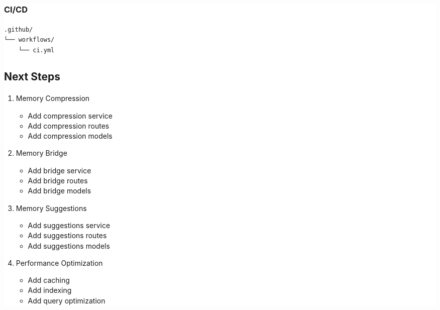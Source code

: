 ### CI/CD
```
.github/
└── workflows/
    └── ci.yml
```

## Next Steps

1. Memory Compression
   - Add compression service
   - Add compression routes
   - Add compression models

2. Memory Bridge
   - Add bridge service
   - Add bridge routes
   - Add bridge models

3. Memory Suggestions
   - Add suggestions service
   - Add suggestions routes
   - Add suggestions models

4. Performance Optimization
   - Add caching
   - Add indexing
   - Add query optimization
